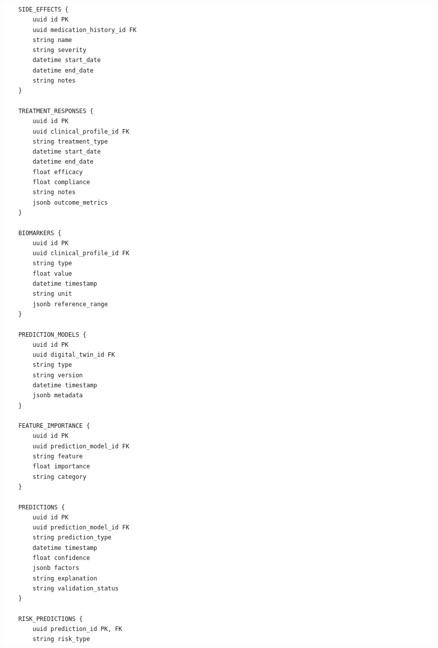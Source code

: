 ```mermaid
    SIDE_EFFECTS {
        uuid id PK
        uuid medication_history_id FK
        string name
        string severity
        datetime start_date
        datetime end_date
        string notes
    }
    
    TREATMENT_RESPONSES {
        uuid id PK
        uuid clinical_profile_id FK
        string treatment_type
        datetime start_date
        datetime end_date
        float efficacy
        float compliance
        string notes
        jsonb outcome_metrics
    }
    
    BIOMARKERS {
        uuid id PK
        uuid clinical_profile_id FK
        string type
        float value
        datetime timestamp
        string unit
        jsonb reference_range
    }
    
    PREDICTION_MODELS {
        uuid id PK
        uuid digital_twin_id FK
        string type
        string version
        datetime timestamp
        jsonb metadata
    }
    
    FEATURE_IMPORTANCE {
        uuid id PK
        uuid prediction_model_id FK
        string feature
        float importance
        string category
    }
    
    PREDICTIONS {
        uuid id PK
        uuid prediction_model_id FK
        string prediction_type
        datetime timestamp
        float confidence
        jsonb factors
        string explanation
        string validation_status
    }
    
    RISK_PREDICTIONS {
        uuid prediction_id PK, FK
        string risk_type
```